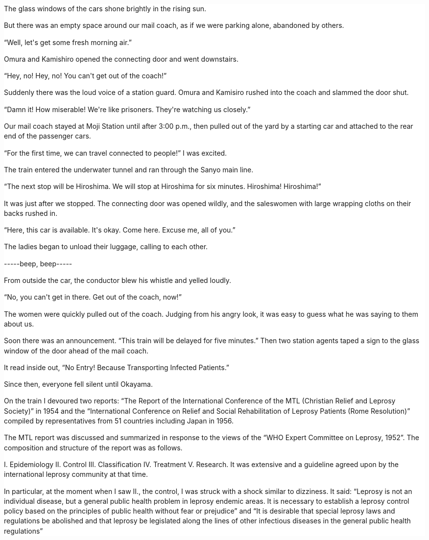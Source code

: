 The glass windows of the cars shone brightly in the rising sun.

But there was an empty space around our mail coach, as if we were parking alone, abandoned by others.

“Well, let's get some fresh morning air.”

Omura and Kamishiro opened the connecting door and went downstairs.

“Hey, no! Hey, no! You can't get out of the coach!”

Suddenly there was the loud voice of a station guard. Omura and Kamisiro rushed into the coach and slammed the door shut.

“Damn it! How miserable! We're like prisoners. They're watching us closely.”

Our mail coach stayed at Moji Station until after 3:00 p.m., then pulled out of the yard by a starting car and attached to the rear end of the passenger cars.

“For the first time, we can travel connected to people!” I was excited.

The train entered the underwater tunnel and ran through the Sanyo main line.

“The next stop will be Hiroshima. We will stop at Hiroshima for six minutes. Hiroshima! Hiroshima!”

It was just after we stopped. The connecting door was opened wildly, and the saleswomen with large wrapping cloths on their backs rushed in.

“Here, this car is available. It's okay. Come here. Excuse me, all of you.”

The ladies began to unload their luggage, calling to each other.

-----beep, beep-----

From outside the car, the conductor blew his whistle and yelled loudly.

 “No, you can't get in there. Get out of the coach, now!”

 The women were quickly pulled out of the coach. Judging from his angry look, it was easy to guess what he was saying to them about us.

 Soon there was an announcement. “This train will be delayed for five minutes.” Then two station agents taped a sign to the glass window of the door ahead of the mail coach.

It read inside out, “No Entry! Because Transporting Infected Patients.”

Since then, everyone fell silent until Okayama.

On the train I devoured two reports: “The Report of the International Conference of the MTL (Christian Relief and Leprosy Society)” in 1954 and the “International Conference on Relief and Social Rehabilitation of Leprosy Patients (Rome Resolution)” compiled by representatives from 51 countries including Japan in 1956.

The MTL report was discussed and summarized in response to the views of the “WHO Expert Committee on Leprosy, 1952”. The composition and structure of the report was as follows.

I. Epidemiology II. Control III. Classification IV. Treatment V. Research. It was extensive and a guideline agreed upon by the international leprosy community at that time.

In particular, at the moment when I saw Ⅱ., the control, I was struck with a shock similar to dizziness. It said: “Leprosy is not an individual disease, but a general public health problem in leprosy endemic areas. It is necessary to establish a leprosy control policy based on the principles of public health without fear or prejudice” and “It is desirable that special leprosy laws and regulations be abolished and that leprosy be legislated along the lines of other infectious diseases in the general public health regulations”
